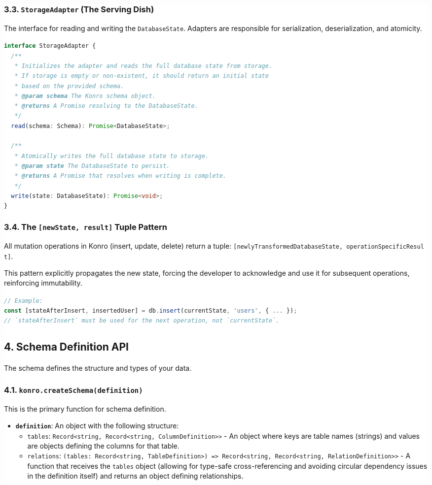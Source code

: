 ### 3.3. `StorageAdapter` (The Serving Dish)

The interface for reading and writing the `DatabaseState`. Adapters are responsible for serialization, deserialization, and atomicity.

```typescript
interface StorageAdapter {
  /**
   * Initializes the adapter and reads the full database state from storage.
   * If storage is empty or non-existent, it should return an initial state
   * based on the provided schema.
   * @param schema The Konro schema object.
   * @returns A Promise resolving to the DatabaseState.
   */
  read(schema: Schema): Promise<DatabaseState>;

  /**
   * Atomically writes the full database state to storage.
   * @param state The DatabaseState to persist.
   * @returns A Promise that resolves when writing is complete.
   */
  write(state: DatabaseState): Promise<void>;
}
```

### 3.4. The `[newState, result]` Tuple Pattern

All mutation operations in Konro (insert, update, delete) return a tuple:
`[newlyTransformedDatabaseState, operationSpecificResult]`.

This pattern explicitly propagates the new state, forcing the developer to acknowledge and use it for subsequent operations, reinforcing immutability.

```typescript
// Example:
const [stateAfterInsert, insertedUser] = db.insert(currentState, 'users', { ... });
// `stateAfterInsert` must be used for the next operation, not `currentState`.
```

## 4. Schema Definition API

The schema defines the structure and types of your data.

### 4.1. `konro.createSchema(definition)`

This is the primary function for schema definition.

*   **`definition`**: An object with the following structure:
    *   `tables`: `Record<string, Record<string, ColumnDefinition>>` - An object where keys are table names (strings) and values are objects defining the columns for that table.
    *   `relations`: `(tables: Record<string, TableDefinition>) => Record<string, Record<string, RelationDefinition>>` - A function that receives the `tables` object (allowing for type-safe cross-referencing and avoiding circular dependency issues in the definition itself) and returns an object defining relationships.


  [tableName: string]: {